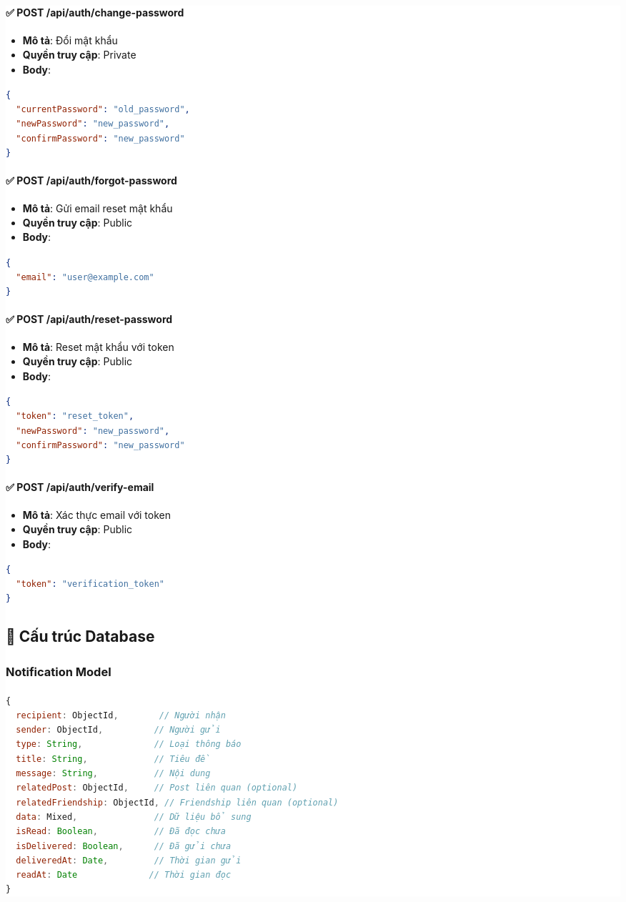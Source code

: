 #### ✅ POST /api/auth/change-password
- **Mô tả**: Đổi mật khẩu
- **Quyền truy cập**: Private
- **Body**:
```json
{
  "currentPassword": "old_password",
  "newPassword": "new_password",
  "confirmPassword": "new_password"
}
```

#### ✅ POST /api/auth/forgot-password
- **Mô tả**: Gửi email reset mật khẩu
- **Quyền truy cập**: Public
- **Body**:
```json
{
  "email": "user@example.com"
}
```

#### ✅ POST /api/auth/reset-password
- **Mô tả**: Reset mật khẩu với token
- **Quyền truy cập**: Public
- **Body**:
```json
{
  "token": "reset_token",
  "newPassword": "new_password",
  "confirmPassword": "new_password"
}
```

#### ✅ POST /api/auth/verify-email
- **Mô tả**: Xác thực email với token
- **Quyền truy cập**: Public
- **Body**:
```json
{
  "token": "verification_token"
}
```

## 🔧 Cấu trúc Database

### Notification Model
```javascript
{
  recipient: ObjectId,        // Người nhận
  sender: ObjectId,          // Người gửi
  type: String,              // Loại thông báo
  title: String,             // Tiêu đề
  message: String,           // Nội dung
  relatedPost: ObjectId,     // Post liên quan (optional)
  relatedFriendship: ObjectId, // Friendship liên quan (optional)
  data: Mixed,               // Dữ liệu bổ sung
  isRead: Boolean,           // Đã đọc chưa
  isDelivered: Boolean,      // Đã gửi chưa
  deliveredAt: Date,         // Thời gian gửi
  readAt: Date              // Thời gian đọc
}
```
